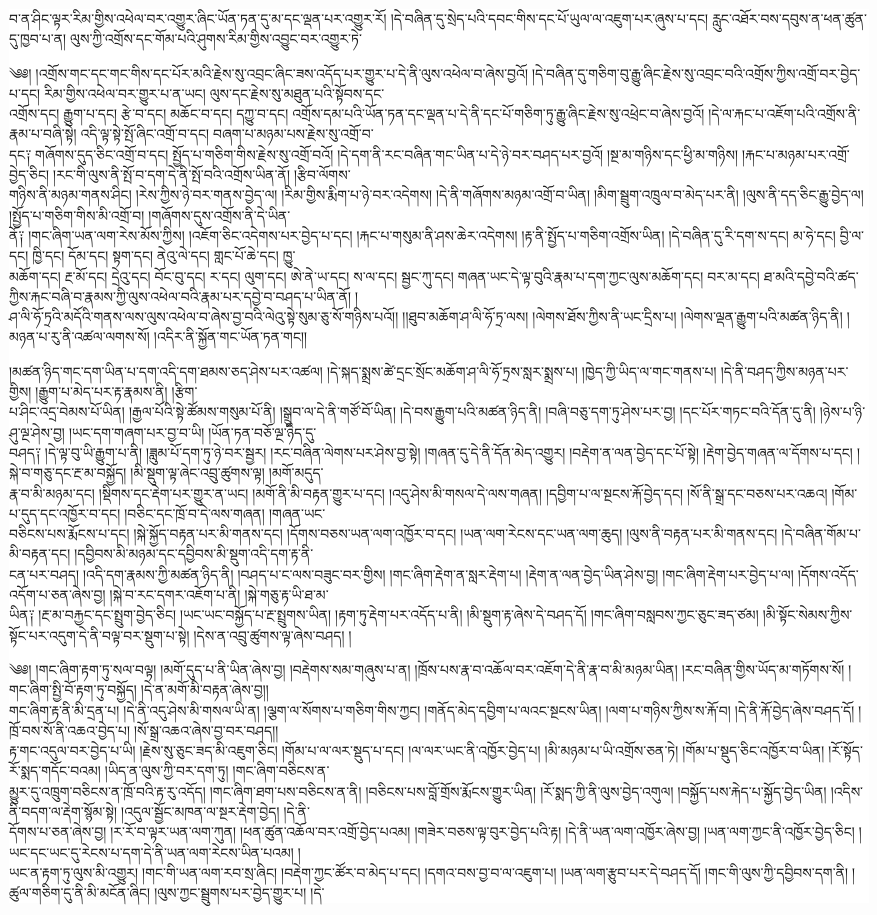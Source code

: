 བ་ན་ཤིང་ལྟར་རིམ་གྱིས་འཕེལ་བར་འགྱུར་ཞིང་ཡོན་ཏན་དུ་མ་དང་ལྡན་པར་འགྱུར་རོ། །དེ་བཞིན་དུ་སྲེད་པའི་དབང་གིས་དང་པོ་ཡུལ་ལ་འཇུག་པར་ཞུས་པ་དང། རླུང་འཐོར་བས་དབུས་ན་ཕན་ཚུན་དུ་ཁྱབ་པ་ན། ལུས་ཀྱི་འགྲོས་དང་གོམ་པའི་ཤུགས་རིམ་གྱིས་འབྱུང་བར་འགྱུར་ཏེ་  
  
༄༅། །འགྲོས་གང་དང་གང་གིས་དང་པོར་མའི་རྗེས་སུ་འབྲང་ཞིང་ཟས་འདོད་པར་གྱུར་པ་དེ་ནི་ལུས་འཕེལ་བ་ཞེས་བྱའོ། །དེ་བཞིན་དུ་གཅིག་བུ་རྒྱུ་ཞིང་རྗེས་སུ་འབྲང་བའི་འགྲོས་ཀྱིས་འགྲོ་བར་བྱེད་པ་དང། རིམ་གྱིས་འཕེལ་བར་གྱུར་པ་ན་ཡང། ལུས་དང་རྗེས་སུ་མཐུན་པའི་སྟོབས་དང་  
འགྲོས་དང། རྒྱུག་པ་དང། རྩེ་བ་དང། མཆོང་བ་དང། དཀྱུ་བ་དང། འགྲོས་དམ་པའི་ཡོན་ཏན་དང་ལྡན་པ་དེ་ནི་དང་པོ་གཅིག་ཏུ་རྒྱུ་ཞིང་རྗེས་སུ་འཕྲེང་བ་ཞེས་བྱའོ། །དེ་ལ་རྐང་པ་འཇོག་པའི་འགྲོས་ནི་རྣམ་པ་བཞི་སྟེ། འདི་ལྟ་སྟེ་སྤོ་ཞིང་འགྲོ་བ་དང། བཞག་པ་མཉམ་པས་རྗེས་སུ་འགྲོ་བ་  
དང༑ གཞོགས་དུད་ཅིང་འགྲོ་བ་དང། སྤྱོད་པ་གཅིག་གིས་རྗེས་སུ་འགྲོ་བའོ། །དེ་དག་ནི་རང་བཞིན་གང་ཡིན་པ་དེ་ཉེ་བར་བཤད་པར་བྱའོ། །སྔ་མ་གཉིས་དང་ཕྱི་མ་གཉིས། །རྐང་པ་མཉམ་པར་འགྲོ་བྱེད་ཅིང། །རང་གི་ལུས་ནི་སྤོ་བ་དག་དེ་ནི་སྤོ་བའི་འགྲོས་ཡིན་ནོ། །རྩིབ་ལོགས་  
གཉིས་ནི་མཉམ་གནས་ཤིང། །རེས་ཀྱིས་ཉེ་བར་གནས་བྱེད་ལ། །རིམ་གྱིས་རྨིག་པ་ཉེ་བར་འདེགས། །དེ་ནི་གཞོགས་མཉམ་འགྲོ་བ་ཡིན། །མིག་སྦྲུག་འཁྲུལ་བ་མེད་པར་ནི། །ལུས་ནི་དད་ཅིང་རྒྱུ་བྱེད་ལ། །སྤྱོད་པ་གཅིག་གིས་མི་འགྲོ་བ། །གཞོགས་དུས་འགྲོས་ནི་དེ་ཡིན་  
ནོ༑ །གང་ཞིག་ཡན་ལག་རེས་མོས་ཀྱིས། །འཇོག་ཅིང་འདེགས་པར་བྱེད་པ་དང། །རྐང་པ་གསུམ་ནི་ཤས་ཆེར་འདེགས། །རྟ་ནི་སྤྱོད་པ་གཅིག་འགྲོས་ཡིན། །དེ་བཞིན་དུ་རི་དག་ས་དང། མ་ཧེ་དང། བྱི་ལ་དང། ཁྱི་དང། དོམ་དང། སྟག་དང། ནེའུ་ལེ་དང། གླང་པོ་ཆེ་དང། ཁྱུ་  
མཆོག་དང། རྔ་མོ་དང། དྲེའུ་དང། བོང་བུ་དང། ར་དང། ལུག་དང། ཨེ་ནེ་ཡ་དང། ས་ལ་དང། སྦྱང་ཀུ་དང། གཞན་ཡང་དེ་ལྟ་བུའི་རྣམ་པ་དག་ཀྱང་ལུས་མཆོག་དང། བར་མ་དང། ཐ་མའི་དབྱེ་བའི་ཚད་ཀྱིས་རྐང་བཞི་བ་རྣམས་ཀྱི་ལུས་འཕེལ་བའི་རྣམ་པར་དབྱེ་བ་བཤད་པ་ཡིན་ནོ། །  
ཤ་ལི་ཧོ་ཏྲའི་མདོའི་གནས་ལས་ལུས་འཕེལ་བ་ཞེས་བྱ་བའི་ལེའུ་སྟེ་སུམ་ཅུ་སོ་གཉིས་པའོ།། །།ཐུབ་མཆོག་ཤ་ལི་ཧོ་ཏྲ་ལས། །ལེགས་ཐོས་ཀྱིས་ནི་ཡང་དྲིས་པ། །ལེགས་ལྡན་རྒྱུག་པའི་མཚན་ཉིད་ནི། །མཉན་པ་རུ་ནི་འཚལ་ལགས་སོ། །འདིར་ནི་སྐྱོན་གང་ཡོན་ཏན་གང།།  
  
།མཚན་ཉིད་གང་དག་ཡིན་པ་དག་འདི་དག་ཐམས་ཅད་ཤེས་པར་འཚལ། །དེ་སྐད་སྨྲས་ཚེ་དྲང་སྲོང་མཆོག་ཤ་ལི་ཧོ་ཏྲས་སླར་སྨྲས་པ། །ཁྱེད་ཀྱི་ཡིད་ལ་གང་གནས་པ། །དེ་ནི་བཤད་ཀྱིས་མཉན་པར་གྱིས། །རྒྱུག་པ་མེད་པར་རྟ་རྣམས་ནི། །རྩིག་  
པ་ཤིང་འདྲ་བེམས་པོ་ཡིན། །རྒྱལ་པོའི་སྟེ་ཚོམས་གསུམ་པོ་ནི། །སྒྲུབ་ལ་དེ་ནི་གཙོ་བོ་ཡིན། །དེ་བས་རྒྱུག་པའི་མཚན་ཉིད་ནི། །བཞི་བཅུ་དག་ཏུ་ཤེས་པར་བྱ། །དང་པོར་གཏང་བའི་དོན་དུ་ནི། །ཉེས་པ་ཉི་ཤུ་ལྔ་ཤེས་བྱ། །ཡང་དག་གཞག་པར་བྱ་བ་ཡི། །ཡོན་ཏན་བཅོ་ལྔ་ཉིད་དུ་  
བཤད༑ །དེ་ལྟ་བུ་ཡི་རྒྱུག་པ་ནི། །ཟླུམ་པོ་དག་ཏུ་ཉེ་བར་སྦྱར། །རང་བཞིན་ལེགས་པར་ཤེས་བྱ་སྟེ། །གཞན་དུ་དེ་ནི་དོན་མེད་འགྱུར། །བརྡེག་ན་ལན་བྱེད་དང་པོ་སྟེ། །རྡེག་བྱེད་གཞན་ལ་དོགས་པ་དང། །སྐེ་བ་གཅུ་དང་རྔ་མ་བསྐྱོད། །མི་སྡུག་ལྟ་ཞེང་འབྲུ་ཚུགས་ལྟ། །མགོ་མདུད་  
རྣ་བ་མི་མཉམ་དང། །སྡིགས་དང་རྡེག་པར་གྱུར་ན་ཡང། །མགོ་ནི་མི་བརྟན་གྱུར་པ་དང། །འདུ་ཤེས་མི་གསལ་དེ་ལས་གཞན། །དབྱིག་པ་ལ་སྔངས་རྐོ་བྱེད་དང། །སོ་ནི་སྒྲ་དང་བཅས་པར་འཆའ། །གོམ་པ་དུད་དང་འཁྱོར་བ་དང། །བཅིང་དང་ཁྲོ་བ་དེ་ལས་གཞན། །གཞན་ཡང་  
བཅིངས་པས་རྨོངས་པ་དང། །སྐེ་སྐྱོད་བརྟན་པར་མི་གནས་དང། །དོགས་བཅས་ཡན་ལག་འཁྱོར་བ་དང། །ཡན་ལག་རེངས་དང་ཡན་ལག་ཆུད། །ལུས་ནི་བརྟན་པར་མི་གནས་དང། །དེ་བཞིན་གོམ་པ་མི་བརྟན་དང། །དབྱིབས་མི་མཉམ་དང་དབྱིབས་མི་སྡུག་འདི་དག་རྟ་ནི་  
ངན་པར་བཤད། །འདི་དག་རྣམས་ཀྱི་མཚན་ཉིད་ནི། །བཤད་པ་ང་ལས་བཟུང་བར་གྱིས། །གང་ཞིག་རྡེག་ན་སླར་རྡེག་པ། །རྡེག་ན་ལན་བྱེད་ཡིན་ཤེས་བྱ། །གང་ཞིག་རྡེག་པར་བྱེད་པ་ལ། །དོགས་འདོད་འདོག་པ་ཅན་ཞེས་བྱ། །སྐེ་བ་རང་དགར་འཇོག་པ་ནི། །སྐེ་གཅུ་རྟ་ཡི་ཐ་མ་  
ཡིན༑ །རྔ་མ་བརྐྱང་དང་སྤྲུག་བྱེད་ཅིང། །ཡང་ཡང་བསྐྱོད་པ་རྔ་སྤྲུགས་ཡིན། །རྟག་ཏུ་རྡེག་པར་འདོད་པ་ནི། །མི་སྡུག་རྟ་ཞེས་དེ་བཤད་དོ། །གང་ཞིག་བསླབས་ཀྱང་ཅུང་ཟད་ཙམ། །མི་སྟོང་སེམས་ཀྱིས་སྟོང་པར་འདུག་དེ་ནི་བལྟ་བར་སྡུག་པ་སྟེ། །དེས་ན་འབྲུ་ཚུགས་ལྟ་ཞེས་བཤད། །  
  
༄༅། །གང་ཞིག་རྟག་ཏུ་སལ་བལྟ། །མགོ་དུད་པ་ནི་ཡིན་ཞེས་བྱ། །བརྡེགས་སམ་གཞུས་པ་ན། །ཁྲོས་པས་རྣ་བ་འཆོལ་བར་འཇོག་དེ་ནི་རྣ་བ་མི་མཉམ་ཡིན། །རང་བཞིན་གྱིས་ཡོད་མ་གཏོགས་སོ། །གང་ཞིག་སྤྱི་བོ་རྟག་ཏུ་བསྐྱོད། །དེ་ན་མགོ་མི་བརྟན་ཞེས་བྱ།།  
གང་ཞིག་རྟ་ནི་མི་དྲན་པ། །དེ་ནི་འདུ་ཤེས་མི་གསལ་ཡི་ན། །ལྕག་ལ་སོགས་པ་གཅིག་གིས་ཀྱང། །གནོད་མེད་དབྱིག་པ་ལའང་སྔངས་ཡིན། །ལག་པ་གཉིས་ཀྱིས་ས་རྐོ་བ། །དེ་ནི་རྐོ་བྱེད་ཞེས་བཤད་དོ། །ཁྲོ་བས་སོ་ནི་འཆའ་བྱེད་པ། །སོ་སྒྲ་འཆའ་ཞེས་བྱ་བར་བཤད།།  
རྟ་གང་འདུལ་བར་བྱེད་པ་ཡི། །རྗེས་སུ་ཅུང་ཟད་མི་འཇུག་ཅིང། །གོམ་པ་ལ་ལར་སྡུད་པ་དང། །ལ་ལར་ཡང་ནི་འཁྱོར་བྱེད་པ། །མི་མཉམ་པ་ཡི་འགྲོས་ཅན་ཏེ། །གོམ་པ་སྡུད་ཅིང་འཁྱོར་བ་ཡིན། །རོ་སྟོད་རོ་སྨད་གདོང་བའམ། །ཡིད་ན་ལུས་ཀྱི་བར་དག་ཏུ། །གང་ཞིག་བཅིངས་ན་  
མྱུར་དུ་འཁྲུག་བཅིངས་ན་ཁྲོ་བའི་རྟ་རུ་འདོད། །གང་ཞིག་ཐག་པས་བཅིངས་ན་ནི། །བཅིངས་པས་བློ་གྲོས་རྨོངས་གྱུར་ཡིན། །རོ་སྨད་ཀྱི་ནི་ལུས་བྱེད་འགུལ། །བསྐྱོད་པས་རྐེད་པ་སྐྱོད་བྱེད་ཡིན། །འདིས་ནི་བདག་ལ་རྡེག་སྙོམ་སྟེ། །འདུལ་སྦྱོང་མཁན་ལ་སྔར་རྡེག་བྱེད། །དེ་ནི་  
དོགས་པ་ཅན་ཞེས་བྱ། །ར་རོ་བ་ལྟར་ཡན་ལག་ཀུན། །ཕན་ཚུན་འཆོལ་བར་འགྲོ་བྱེད་པའམ། །གཟེར་བཅས་ལྟ་བུར་བྱེད་པའི་རྟ། །དེ་ནི་ཡན་ལག་འཁྱོར་ཞེས་བྱ། །ཡན་ལག་ཀྱང་ནི་འཁྱོར་བྱེད་ཅིང། །ཡང་དང་ཡང་དུ་རེངས་པ་དག་དེ་ནི་ཡན་ལག་རེངས་ཡིན་པའམ། །  
ཡང་ན་རྟག་ཏུ་ལུས་མི་འགྱུར། །གང་གི་ཡན་ལག་རབ་སྲ་ཞིང། །བརྡེག་ཀྱང་ཚོར་བ་མེད་པ་དང། །དགའ་བས་བྱ་བ་ལ་འཇུག་པ། །ཡན་ལག་རྩུབ་པར་དེ་བཤད་དོ། །གང་གི་ལུས་ཀྱི་དབྱིབས་དག་ནི། །ཚུལ་གཅིག་དུ་ནི་མི་མངོན་ཞིང། །ལུས་ཀྱང་སྦྲུགས་པར་བྱེད་གྱུར་པ། །དེ་  